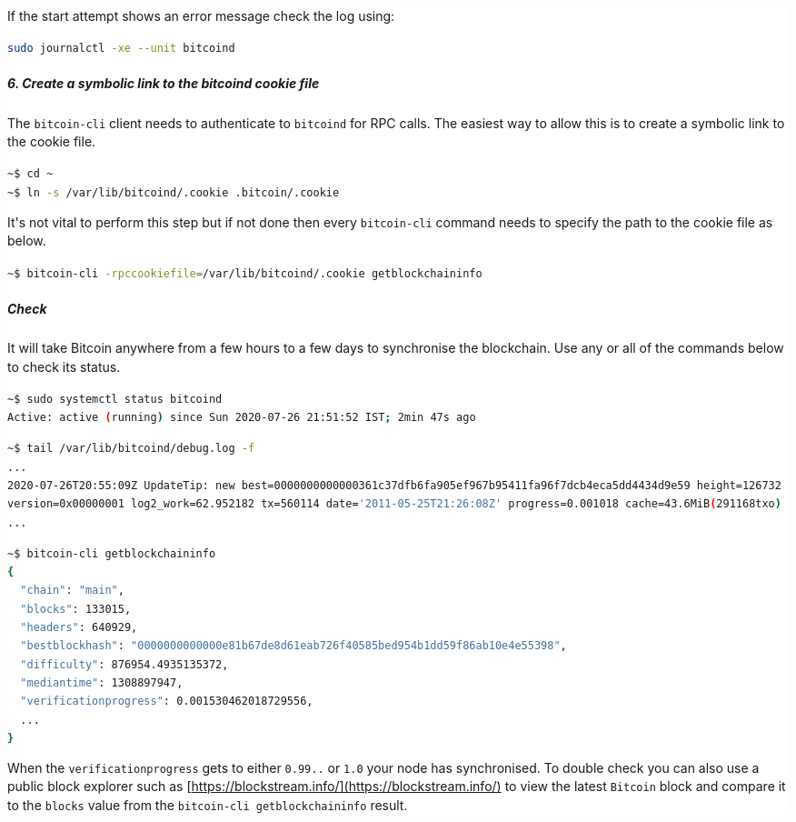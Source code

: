If the start attempt shows an error message check the log using:

```bash
sudo journalctl -xe --unit bitcoind
```

##### 6. Create a symbolic link to the bitcoind cookie file

The `bitcoin-cli` client needs to authenticate to `bitcoind` for RPC calls. The easiest way to allow this is to create a symbolic link to the cookie file.

```bash
~$ cd ~
~$ ln -s /var/lib/bitcoind/.cookie .bitcoin/.cookie
```

It's not vital to perform this step but if not done then every `bitcoin-cli` command needs to specify the path to the cookie file as below.

```bash
~$ bitcoin-cli -rpccookiefile=/var/lib/bitcoind/.cookie getblockchaininfo
```

#####  Check

It will take Bitcoin anywhere from a few hours to a few days to synchronise the blockchain. Use any or all of the commands below to check its status.

```bash
~$ sudo systemctl status bitcoind
Active: active (running) since Sun 2020-07-26 21:51:52 IST; 2min 47s ago
```

```bash
~$ tail /var/lib/bitcoind/debug.log -f
...
2020-07-26T20:55:09Z UpdateTip: new best=0000000000000361c37dfb6fa905ef967b95411fa96f7dcb4eca5dd4434d9e59 height=126732 version=0x00000001 log2_work=62.952182 tx=560114 date='2011-05-25T21:26:08Z' progress=0.001018 cache=43.6MiB(291168txo)
...
```

```bash
~$ bitcoin-cli getblockchaininfo
{
  "chain": "main",
  "blocks": 133015,
  "headers": 640929,
  "bestblockhash": "0000000000000e81b67de8d61eab726f40585bed954b1dd59f86ab10e4e55398",
  "difficulty": 876954.4935135372,
  "mediantime": 1308897947,
  "verificationprogress": 0.001530462018729556,
  ...
}
```

When the `verificationprogress` gets to either `0.99..` or `1.0` your node has synchronised. To double check you can also use a public block explorer such as [https://blockstream.info/](https://blockstream.info/) to view the latest `Bitcoin` block and compare it to the `blocks` value from the `bitcoin-cli getblockchaininfo` result.
